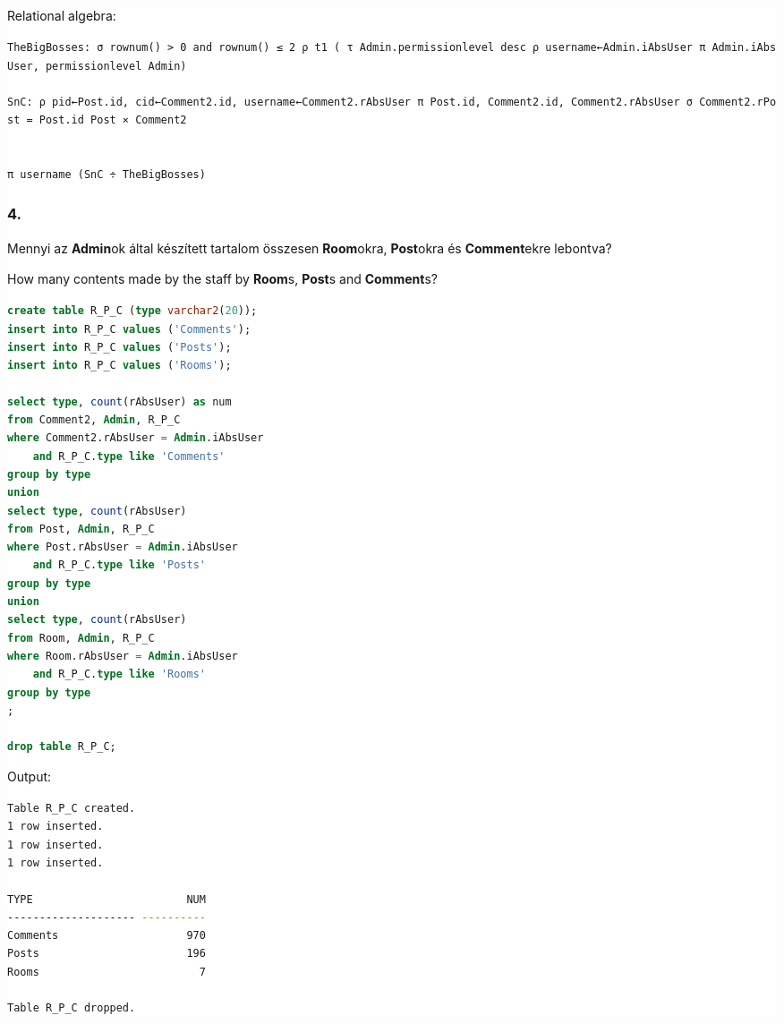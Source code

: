 ```bash
```

Relational algebra:
```
TheBigBosses: σ rownum() > 0 and rownum() ≤ 2 ρ t1 ( τ Admin.permissionlevel desc ρ username←Admin.iAbsUser π Admin.iAbsUser, permissionlevel Admin)

SnC: ρ pid←Post.id, cid←Comment2.id, username←Comment2.rAbsUser π Post.id, Comment2.id, Comment2.rAbsUser σ Comment2.rPost = Post.id Post ⨯ Comment2


π username (SnC ÷ TheBigBosses)
```

### 4.

Mennyi az **Admin**ok által készített tartalom összesen **Room**okra, **Post**okra és **Comment**ekre lebontva?

How many contents made by the staff by **Room**s, **Post**s and **Comment**s? 

```sql
create table R_P_C (type varchar2(20));
insert into R_P_C values ('Comments');
insert into R_P_C values ('Posts');
insert into R_P_C values ('Rooms');

select type, count(rAbsUser) as num
from Comment2, Admin, R_P_C
where Comment2.rAbsUser = Admin.iAbsUser
    and R_P_C.type like 'Comments'
group by type
union
select type, count(rAbsUser)
from Post, Admin, R_P_C
where Post.rAbsUser = Admin.iAbsUser
    and R_P_C.type like 'Posts'
group by type
union
select type, count(rAbsUser)
from Room, Admin, R_P_C
where Room.rAbsUser = Admin.iAbsUser
    and R_P_C.type like 'Rooms'
group by type
;

drop table R_P_C;
```

Output:
```bash
Table R_P_C created.
1 row inserted.
1 row inserted.
1 row inserted.

TYPE                        NUM
-------------------- ----------
Comments                    970
Posts                       196
Rooms                         7

Table R_P_C dropped.
```
